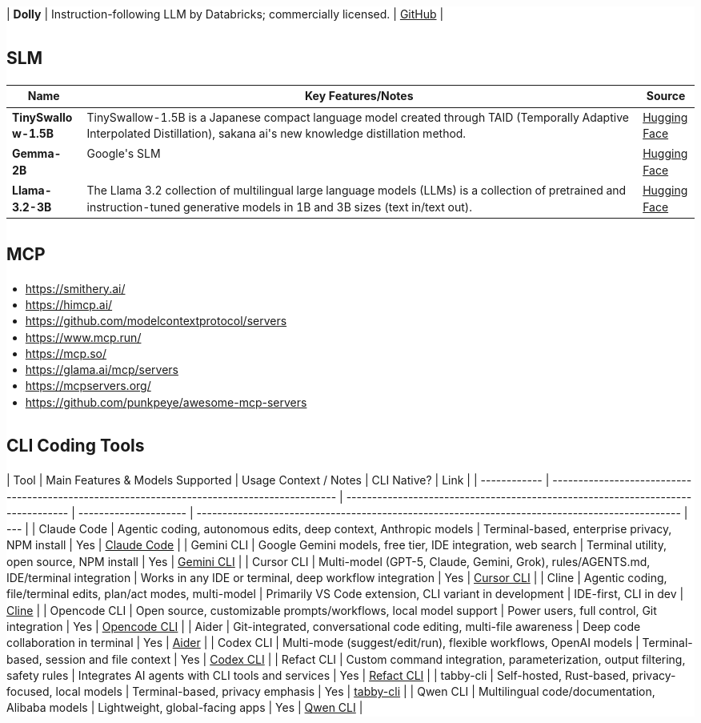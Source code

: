 | **Dolly**                     | Instruction-following LLM by Databricks; commercially licensed.                                                                                                                                                                                                                                                | [GitHub](https://github.com/databrickslabs/dolly)                                     |

## SLM

| **Name**             | **Key Features/Notes**                                                                                                                                                             | **Source**                                                       |
| -------------------- | ---------------------------------------------------------------------------------------------------------------------------------------------------------------------------------- | ---------------------------------------------------------------- |
| **TinySwallow-1.5B** | TinySwallow-1.5B is a Japanese compact language model created through TAID (Temporally Adaptive Interpolated Distillation), sakana ai's new knowledge distillation method.         | [Hugging Face](https://huggingface.co/SakanaAI/TinySwallow-1.5B) |
| **Gemma-2B**         | Google's SLM                                                                                                                                                                       | [Hugging Face](https://huggingface.co/google/gemma-2b)           |
| **Llama-3.2-3B**     | The Llama 3.2 collection of multilingual large language models (LLMs) is a collection of pretrained and instruction-tuned generative models in 1B and 3B sizes (text in/text out). | [Hugging Face](https://huggingface.co/meta-llama/Llama-3.2-3B)   |

## MCP

- https://smithery.ai/
- https://himcp.ai/
- https://github.com/modelcontextprotocol/servers
- https://www.mcp.run/
- https://mcp.so/
- https://glama.ai/mcp/servers
- https://mcpservers.org/
- https://github.com/punkpeye/awesome-mcp-servers

## CLI Coding Tools

| Tool         | Main Features & Models Supported                                                            | Usage Context / Notes                                                           | CLI Native?           | Link                                                                                           |
| ------------ | ------------------------------------------------------------------------------------------- | ------------------------------------------------------------------------------- | --------------------- | ---------------------------------------------------------------------------------------------- | --- |
| Claude Code  | Agentic coding, autonomous edits, deep context, Anthropic models                            | Terminal-based, enterprise privacy, NPM install                                 | Yes                   | [Claude Code](https://www.anthropic.com/claude-code)                                           |
| Gemini CLI   | Google Gemini models, free tier, IDE integration, web search                                | Terminal utility, open source, NPM install                                      | Yes                   | [Gemini CLI](https://github.com/google-gemini/gemini-cli)                                      |
| Cursor CLI   | Multi-model (GPT-5, Claude, Gemini, Grok), rules/AGENTS.md, IDE/terminal integration        | Works in any IDE or terminal, deep workflow integration                         | Yes                   | [Cursor CLI](https://cursor.com/cli)                                                           |
| Cline        | Agentic coding, file/terminal edits, plan/act modes, multi-model                            | Primarily VS Code extension, CLI variant in development                         | IDE-first, CLI in dev | [Cline](https://github.com/cline/cline)                                                        |
| Opencode CLI | Open source, customizable prompts/workflows, local model support                            | Power users, full control, Git integration                                      | Yes                   | [Opencode CLI](https://github.com/opencode-ai/opencode)                                        |
| Aider        | Git-integrated, conversational code editing, multi-file awareness                           | Deep code collaboration in terminal                                             | Yes                   | [Aider](https://github.com/paul-gauthier/aider)                                                |
| Codex CLI    | Multi-mode (suggest/edit/run), flexible workflows, OpenAI models                            | Terminal-based, session and file context                                        | Yes                   | [Codex CLI](https://github.com/openai/codex-cli)                                               |
| Refact CLI   | Custom command integration, parameterization, output filtering, safety rules                | Integrates AI agents with CLI tools and services                                | Yes                   | [Refact CLI](https://docs.refact.ai/features/autonomous-agent/integrations/command-line-tool/) |
| tabby-cli    | Self-hosted, Rust-based, privacy-focused, local models                                      | Terminal-based, privacy emphasis                                                | Yes                   | [tabby-cli](https://github.com/tabby-ai/tabby)                                                 |
| Qwen CLI     | Multilingual code/documentation, Alibaba models                                             | Lightweight, global-facing apps                                                 | Yes                   | [Qwen CLI](https://github.com/QwenLM/Qwen-CLI)                                                 |